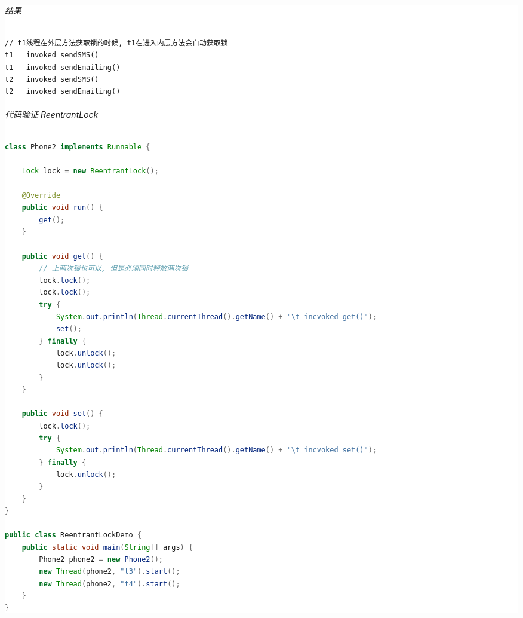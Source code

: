 ###### 结果

```
// t1线程在外层方法获取锁的时候, t1在进入内层方法会自动获取锁
t1	 invoked sendSMS()
t1	 invoked sendEmailing()
t2	 invoked sendSMS()
t2	 invoked sendEmailing()
```

###### 代码验证 ReentrantLock

```java
class Phone2 implements Runnable {

    Lock lock = new ReentrantLock();

    @Override
    public void run() {
        get();
    }

    public void get() {
        // 上两次锁也可以, 但是必须同时释放两次锁
        lock.lock();
        lock.lock();
        try {
            System.out.println(Thread.currentThread().getName() + "\t incvoked get()");
            set();
        } finally {
            lock.unlock();
            lock.unlock();
        }
    }

    public void set() {
        lock.lock();
        try {
            System.out.println(Thread.currentThread().getName() + "\t incvoked set()");
        } finally {
            lock.unlock();
        }
    }
}

public class ReentrantLockDemo {
    public static void main(String[] args) {
        Phone2 phone2 = new Phone2();
        new Thread(phone2, "t3").start();
        new Thread(phone2, "t4").start();
    }
}
```
